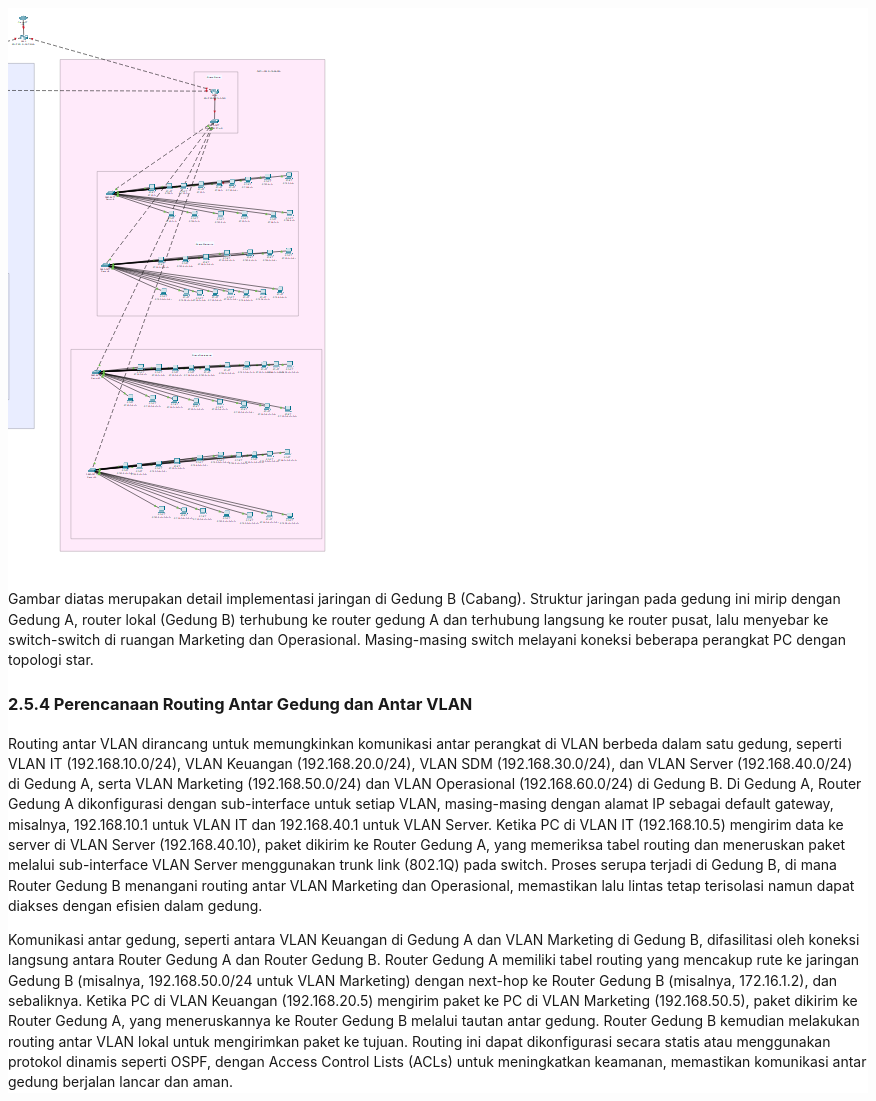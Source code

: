 <img src = "3.png">

Gambar diatas merupakan detail implementasi jaringan di Gedung B (Cabang). Struktur jaringan pada gedung ini mirip dengan Gedung A, router lokal (Gedung B) terhubung ke router gedung A dan terhubung langsung ke router pusat, lalu menyebar ke switch-switch di ruangan Marketing dan Operasional. Masing-masing switch melayani koneksi beberapa perangkat PC dengan topologi star.

### 2.5.4 Perencanaan Routing Antar Gedung dan Antar VLAN
Routing antar VLAN dirancang untuk memungkinkan komunikasi antar perangkat di VLAN berbeda dalam satu gedung, seperti VLAN IT (192.168.10.0/24), VLAN Keuangan (192.168.20.0/24), VLAN SDM (192.168.30.0/24), dan VLAN Server (192.168.40.0/24) di Gedung A, serta VLAN Marketing (192.168.50.0/24) dan VLAN Operasional (192.168.60.0/24) di Gedung B. Di Gedung A, Router Gedung A dikonfigurasi dengan sub-interface untuk setiap VLAN, masing-masing dengan alamat IP sebagai default gateway, misalnya, 192.168.10.1 untuk VLAN IT dan 192.168.40.1 untuk VLAN Server. Ketika PC di VLAN IT (192.168.10.5) mengirim data ke server di VLAN Server (192.168.40.10), paket dikirim ke Router Gedung A, yang memeriksa tabel routing dan meneruskan paket melalui sub-interface VLAN Server menggunakan trunk link (802.1Q) pada switch. Proses serupa terjadi di Gedung B, di mana Router Gedung B menangani routing antar VLAN Marketing dan Operasional, memastikan lalu lintas tetap terisolasi namun dapat diakses dengan efisien dalam gedung.

Komunikasi antar gedung, seperti antara VLAN Keuangan di Gedung A dan VLAN Marketing di Gedung B, difasilitasi oleh koneksi langsung antara Router Gedung A dan Router Gedung B. Router Gedung A memiliki tabel routing yang mencakup rute ke jaringan Gedung B (misalnya, 192.168.50.0/24 untuk VLAN Marketing) dengan next-hop ke Router Gedung B (misalnya, 172.16.1.2), dan sebaliknya. Ketika PC di VLAN Keuangan (192.168.20.5) mengirim paket ke PC di VLAN Marketing (192.168.50.5), paket dikirim ke Router Gedung A, yang meneruskannya ke Router Gedung B melalui tautan antar gedung. Router Gedung B kemudian melakukan routing antar VLAN lokal untuk mengirimkan paket ke tujuan. Routing ini dapat dikonfigurasi secara statis atau menggunakan protokol dinamis seperti OSPF, dengan Access Control Lists (ACLs) untuk meningkatkan keamanan, memastikan komunikasi antar gedung berjalan lancar dan aman.
